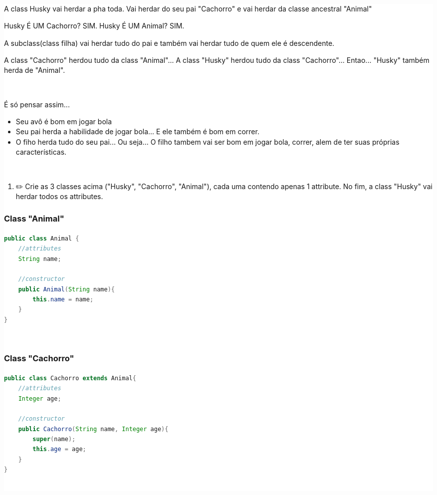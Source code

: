 A class Husky vai herdar a pha toda. Vai herdar do seu pai "Cachorro" e vai herdar da classe ancestral "Animal"

Husky É UM Cachorro? SIM.
Husky É UM Animal? SIM.

A subclass(class filha) vai herdar tudo do pai e também vai herdar tudo de quem ele é descendente.

A class "Cachorro" herdou tudo da class "Animal"...
A class "Husky" herdou tudo da class "Cachorro"... Entao...
"Husky" também herda de "Animal".

<br>

É só pensar assim...

- Seu avô é bom em jogar bola
- Seu pai herda a habilidade de jogar bola... E ele também é bom em correr.
- O fiho herda tudo do seu pai... Ou seja... O filho tambem vai ser bom em jogar bola, correr, alem de ter suas próprias características.

<br>

1. ✏️ Crie as 3 classes acima ("Husky", "Cachorro", "Animal"), cada uma contendo apenas 1 attribute. No fim, a class "Husky" vai herdar todos os attributes.

### Class "Animal"
```java
public class Animal {
    //attributes
    String name;

    //constructor
    public Animal(String name){
        this.name = name;
    }
}
```
<br>

### Class "Cachorro"
```java
public class Cachorro extends Animal{
    //attributes
    Integer age;

    //constructor
    public Cachorro(String name, Integer age){
        super(name);
        this.age = age;
    }
}
```
<br>
